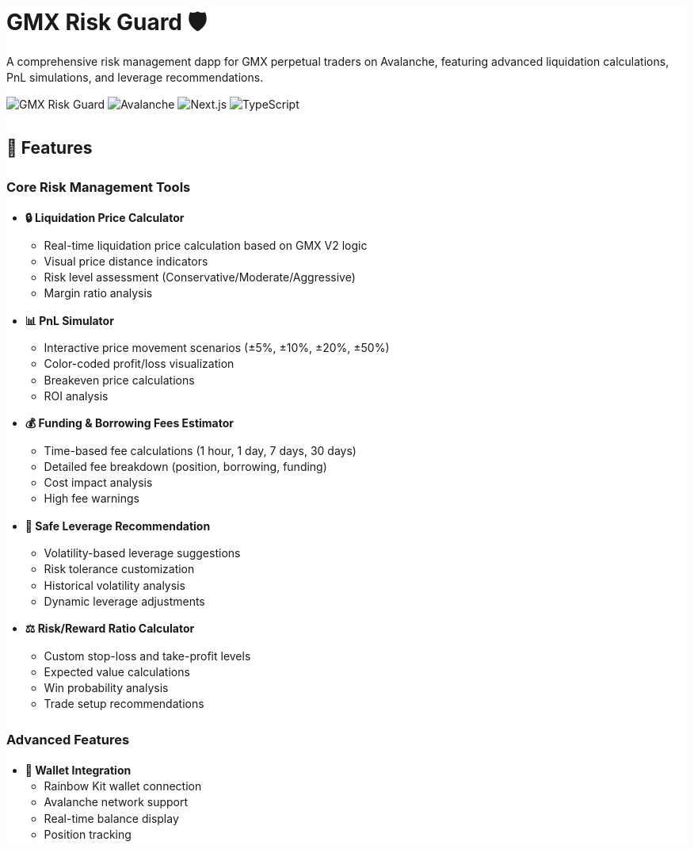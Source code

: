 # GMX Risk Guard 🛡️

A comprehensive risk management dapp for GMX perpetual traders on Avalanche, featuring advanced liquidation calculations, PnL simulations, and leverage recommendations.

![GMX Risk Guard](https://img.shields.io/badge/GMX-Risk%20Guard-blue?style=for-the-badge&logo=ethereum)
![Avalanche](https://img.shields.io/badge/Avalanche-C--Chain-orange?style=for-the-badge&logo=avalanche)
![Next.js](https://img.shields.io/badge/Next.js-14-black?style=for-the-badge&logo=next.js)
![TypeScript](https://img.shields.io/badge/TypeScript-5-blue?style=for-the-badge&logo=typescript)

## 🚀 Features

### Core Risk Management Tools

- **🔒 Liquidation Price Calculator**
  - Real-time liquidation price calculation based on GMX V2 logic
  - Visual price distance indicators
  - Risk level assessment (Conservative/Moderate/Aggressive)
  - Margin ratio analysis

- **📊 PnL Simulator**
  - Interactive price movement scenarios (±5%, ±10%, ±20%, ±50%)
  - Color-coded profit/loss visualization
  - Breakeven price calculations
  - ROI analysis

- **💰 Funding & Borrowing Fees Estimator**
  - Time-based fee calculations (1 hour, 1 day, 7 days, 30 days)
  - Detailed fee breakdown (position, borrowing, funding)
  - Cost impact analysis
  - High fee warnings

- **🎯 Safe Leverage Recommendation**
  - Volatility-based leverage suggestions
  - Risk tolerance customization
  - Historical volatility analysis
  - Dynamic leverage adjustments

- **⚖️ Risk/Reward Ratio Calculator**
  - Custom stop-loss and take-profit levels
  - Expected value calculations
  - Win probability analysis
  - Trade setup recommendations

### Advanced Features

- **🔗 Wallet Integration**
  - Rainbow Kit wallet connection
  - Avalanche network support
  - Real-time balance display
  - Position tracking

